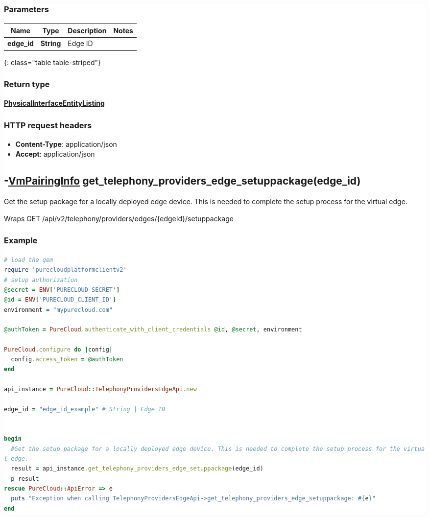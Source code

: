 ### Parameters

Name | Type | Description  | Notes
------------- | ------------- | ------------- | -------------
 **edge_id** | **String**| Edge ID |  |
{: class="table table-striped"}


### Return type

[**PhysicalInterfaceEntityListing**](PhysicalInterfaceEntityListing.html)

### HTTP request headers

 - **Content-Type**: application/json
 - **Accept**: application/json



<a name="get_telephony_providers_edge_setuppackage"></a>

## -[**VmPairingInfo**](VmPairingInfo.html) get_telephony_providers_edge_setuppackage(edge_id)

Get the setup package for a locally deployed edge device. This is needed to complete the setup process for the virtual edge.



Wraps GET /api/v2/telephony/providers/edges/{edgeId}/setuppackage 


### Example
~~~ruby
# load the gem
require 'purecloudplatformclientv2'
# setup authorization
@secret = ENV['PURECLOUD_SECRET']
@id = ENV['PURECLOUD_CLIENT_ID']
environment = "mypurecloud.com"

@authToken = PureCloud.authenticate_with_client_credentials @id, @secret, environment

PureCloud.configure do |config|
  config.access_token = @authToken
end

api_instance = PureCloud::TelephonyProvidersEdgeApi.new

edge_id = "edge_id_example" # String | Edge ID


begin
  #Get the setup package for a locally deployed edge device. This is needed to complete the setup process for the virtual edge.
  result = api_instance.get_telephony_providers_edge_setuppackage(edge_id)
  p result
rescue PureCloud::ApiError => e
  puts "Exception when calling TelephonyProvidersEdgeApi->get_telephony_providers_edge_setuppackage: #{e}"
end
~~~
